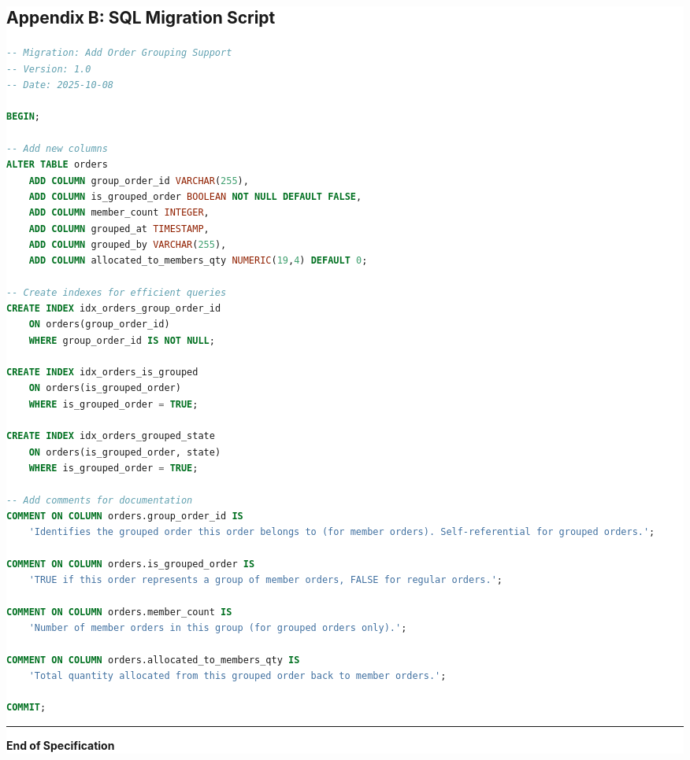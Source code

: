 
## Appendix B: SQL Migration Script

```sql
-- Migration: Add Order Grouping Support
-- Version: 1.0
-- Date: 2025-10-08

BEGIN;

-- Add new columns
ALTER TABLE orders 
    ADD COLUMN group_order_id VARCHAR(255),
    ADD COLUMN is_grouped_order BOOLEAN NOT NULL DEFAULT FALSE,
    ADD COLUMN member_count INTEGER,
    ADD COLUMN grouped_at TIMESTAMP,
    ADD COLUMN grouped_by VARCHAR(255),
    ADD COLUMN allocated_to_members_qty NUMERIC(19,4) DEFAULT 0;

-- Create indexes for efficient queries
CREATE INDEX idx_orders_group_order_id 
    ON orders(group_order_id) 
    WHERE group_order_id IS NOT NULL;

CREATE INDEX idx_orders_is_grouped 
    ON orders(is_grouped_order) 
    WHERE is_grouped_order = TRUE;

CREATE INDEX idx_orders_grouped_state 
    ON orders(is_grouped_order, state) 
    WHERE is_grouped_order = TRUE;

-- Add comments for documentation
COMMENT ON COLUMN orders.group_order_id IS 
    'Identifies the grouped order this order belongs to (for member orders). Self-referential for grouped orders.';

COMMENT ON COLUMN orders.is_grouped_order IS 
    'TRUE if this order represents a group of member orders, FALSE for regular orders.';

COMMENT ON COLUMN orders.member_count IS 
    'Number of member orders in this group (for grouped orders only).';

COMMENT ON COLUMN orders.allocated_to_members_qty IS 
    'Total quantity allocated from this grouped order back to member orders.';

COMMIT;
```

---

**End of Specification**
